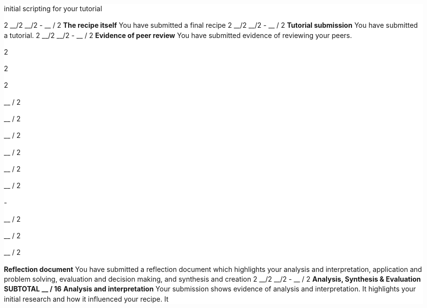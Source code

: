 initial scripting for your tutorial</th>
<th>2</th>
<th>__/2</th>
<th>__/2</th>
<th>-</th>
<th>__ / 2</th>
</tr>
<tr class="header">
<th><strong>The recipe itself</strong></th>
<th>You have submitted a final recipe</th>
<th>2</th>
<th>__/2</th>
<th>__/2</th>
<th>-</th>
<th>__ / 2</th>
</tr>
<tr class="odd">
<th><strong>Tutorial submission</strong></th>
<th>You have submitted a tutorial.</th>
<th>2</th>
<th>__/2</th>
<th>__/2</th>
<th>-</th>
<th>__ / 2</th>
</tr>
<tr class="header">
<th><strong>Evidence of peer review</strong></th>
<th>You have submitted evidence of reviewing your peers.</th>
<th><p>2</p>
<p>2</p>
<p>2</p></th>
<th><p>__ / 2</p>
<p>__ / 2</p>
<p>__ / 2</p></th>
<th><p>__ / 2</p>
<p>__ / 2</p>
<p>__ / 2</p></th>
<th>-</th>
<th><p>__ / 2</p>
<p>__ / 2</p>
<p>__ / 2</p></th>
</tr>
<tr class="odd">
<th><strong>Reflection document</strong></th>
<th>You have submitted a reflection document which highlights your
analysis and interpretation, application and problem solving, evaluation
and decision making, and synthesis and creation</th>
<th>2</th>
<th>__/2</th>
<th>__/2</th>
<th>-</th>
<th>__ / 2</th>
</tr>
<tr class="header">
<th></th>
<th><strong>Analysis, Synthesis &amp; Evaluation</strong></th>
<th colspan="2"></th>
<th colspan="2"><strong>SUBTOTAL</strong></th>
<th><strong>__ / 16</strong></th>
</tr>
<tr class="odd">
<th><strong>Analysis and interpretation</strong></th>
<th>Your submission shows evidence of analysis and interpretation. It
highlights your initial research and how it influenced your recipe. It